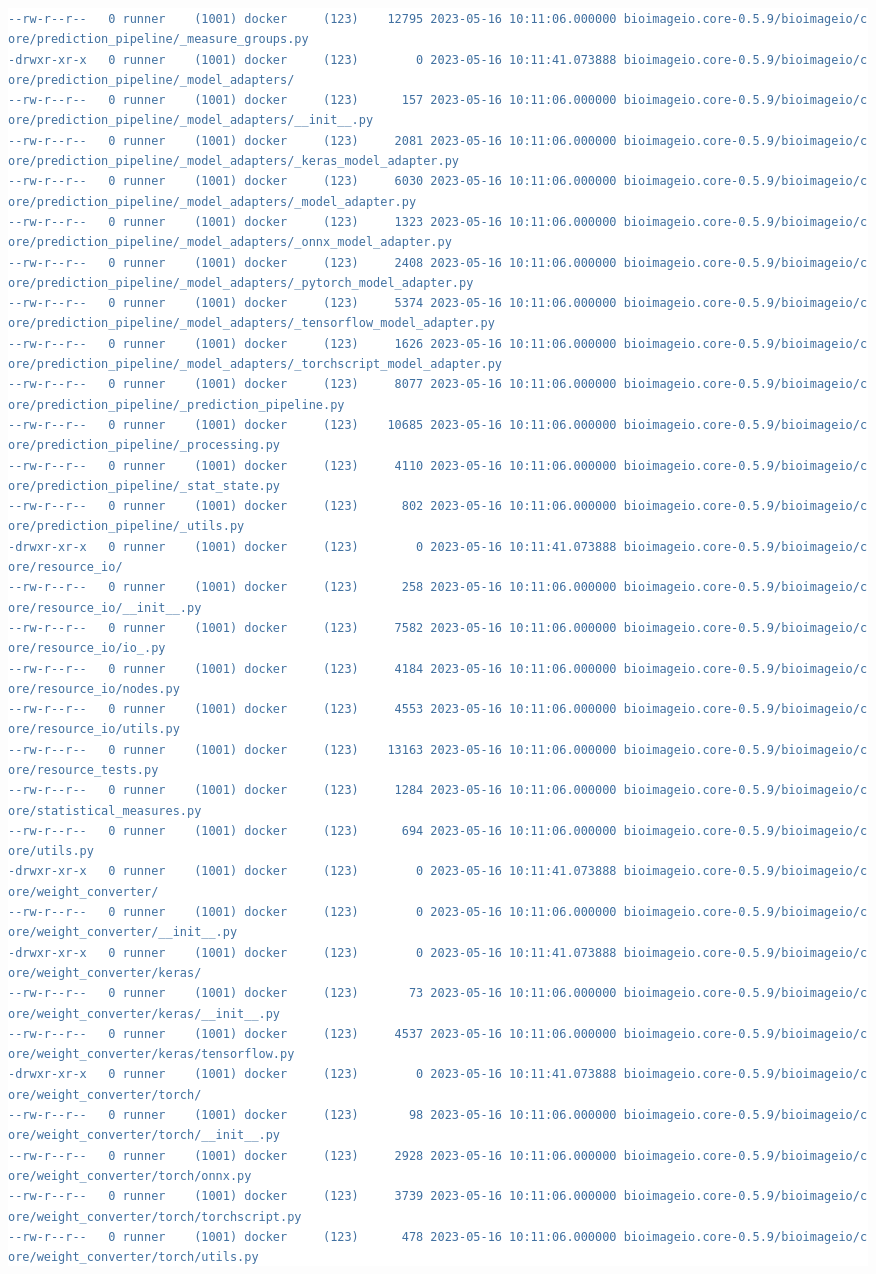 ```diff
--rw-r--r--   0 runner    (1001) docker     (123)    12795 2023-05-16 10:11:06.000000 bioimageio.core-0.5.9/bioimageio/core/prediction_pipeline/_measure_groups.py
-drwxr-xr-x   0 runner    (1001) docker     (123)        0 2023-05-16 10:11:41.073888 bioimageio.core-0.5.9/bioimageio/core/prediction_pipeline/_model_adapters/
--rw-r--r--   0 runner    (1001) docker     (123)      157 2023-05-16 10:11:06.000000 bioimageio.core-0.5.9/bioimageio/core/prediction_pipeline/_model_adapters/__init__.py
--rw-r--r--   0 runner    (1001) docker     (123)     2081 2023-05-16 10:11:06.000000 bioimageio.core-0.5.9/bioimageio/core/prediction_pipeline/_model_adapters/_keras_model_adapter.py
--rw-r--r--   0 runner    (1001) docker     (123)     6030 2023-05-16 10:11:06.000000 bioimageio.core-0.5.9/bioimageio/core/prediction_pipeline/_model_adapters/_model_adapter.py
--rw-r--r--   0 runner    (1001) docker     (123)     1323 2023-05-16 10:11:06.000000 bioimageio.core-0.5.9/bioimageio/core/prediction_pipeline/_model_adapters/_onnx_model_adapter.py
--rw-r--r--   0 runner    (1001) docker     (123)     2408 2023-05-16 10:11:06.000000 bioimageio.core-0.5.9/bioimageio/core/prediction_pipeline/_model_adapters/_pytorch_model_adapter.py
--rw-r--r--   0 runner    (1001) docker     (123)     5374 2023-05-16 10:11:06.000000 bioimageio.core-0.5.9/bioimageio/core/prediction_pipeline/_model_adapters/_tensorflow_model_adapter.py
--rw-r--r--   0 runner    (1001) docker     (123)     1626 2023-05-16 10:11:06.000000 bioimageio.core-0.5.9/bioimageio/core/prediction_pipeline/_model_adapters/_torchscript_model_adapter.py
--rw-r--r--   0 runner    (1001) docker     (123)     8077 2023-05-16 10:11:06.000000 bioimageio.core-0.5.9/bioimageio/core/prediction_pipeline/_prediction_pipeline.py
--rw-r--r--   0 runner    (1001) docker     (123)    10685 2023-05-16 10:11:06.000000 bioimageio.core-0.5.9/bioimageio/core/prediction_pipeline/_processing.py
--rw-r--r--   0 runner    (1001) docker     (123)     4110 2023-05-16 10:11:06.000000 bioimageio.core-0.5.9/bioimageio/core/prediction_pipeline/_stat_state.py
--rw-r--r--   0 runner    (1001) docker     (123)      802 2023-05-16 10:11:06.000000 bioimageio.core-0.5.9/bioimageio/core/prediction_pipeline/_utils.py
-drwxr-xr-x   0 runner    (1001) docker     (123)        0 2023-05-16 10:11:41.073888 bioimageio.core-0.5.9/bioimageio/core/resource_io/
--rw-r--r--   0 runner    (1001) docker     (123)      258 2023-05-16 10:11:06.000000 bioimageio.core-0.5.9/bioimageio/core/resource_io/__init__.py
--rw-r--r--   0 runner    (1001) docker     (123)     7582 2023-05-16 10:11:06.000000 bioimageio.core-0.5.9/bioimageio/core/resource_io/io_.py
--rw-r--r--   0 runner    (1001) docker     (123)     4184 2023-05-16 10:11:06.000000 bioimageio.core-0.5.9/bioimageio/core/resource_io/nodes.py
--rw-r--r--   0 runner    (1001) docker     (123)     4553 2023-05-16 10:11:06.000000 bioimageio.core-0.5.9/bioimageio/core/resource_io/utils.py
--rw-r--r--   0 runner    (1001) docker     (123)    13163 2023-05-16 10:11:06.000000 bioimageio.core-0.5.9/bioimageio/core/resource_tests.py
--rw-r--r--   0 runner    (1001) docker     (123)     1284 2023-05-16 10:11:06.000000 bioimageio.core-0.5.9/bioimageio/core/statistical_measures.py
--rw-r--r--   0 runner    (1001) docker     (123)      694 2023-05-16 10:11:06.000000 bioimageio.core-0.5.9/bioimageio/core/utils.py
-drwxr-xr-x   0 runner    (1001) docker     (123)        0 2023-05-16 10:11:41.073888 bioimageio.core-0.5.9/bioimageio/core/weight_converter/
--rw-r--r--   0 runner    (1001) docker     (123)        0 2023-05-16 10:11:06.000000 bioimageio.core-0.5.9/bioimageio/core/weight_converter/__init__.py
-drwxr-xr-x   0 runner    (1001) docker     (123)        0 2023-05-16 10:11:41.073888 bioimageio.core-0.5.9/bioimageio/core/weight_converter/keras/
--rw-r--r--   0 runner    (1001) docker     (123)       73 2023-05-16 10:11:06.000000 bioimageio.core-0.5.9/bioimageio/core/weight_converter/keras/__init__.py
--rw-r--r--   0 runner    (1001) docker     (123)     4537 2023-05-16 10:11:06.000000 bioimageio.core-0.5.9/bioimageio/core/weight_converter/keras/tensorflow.py
-drwxr-xr-x   0 runner    (1001) docker     (123)        0 2023-05-16 10:11:41.073888 bioimageio.core-0.5.9/bioimageio/core/weight_converter/torch/
--rw-r--r--   0 runner    (1001) docker     (123)       98 2023-05-16 10:11:06.000000 bioimageio.core-0.5.9/bioimageio/core/weight_converter/torch/__init__.py
--rw-r--r--   0 runner    (1001) docker     (123)     2928 2023-05-16 10:11:06.000000 bioimageio.core-0.5.9/bioimageio/core/weight_converter/torch/onnx.py
--rw-r--r--   0 runner    (1001) docker     (123)     3739 2023-05-16 10:11:06.000000 bioimageio.core-0.5.9/bioimageio/core/weight_converter/torch/torchscript.py
--rw-r--r--   0 runner    (1001) docker     (123)      478 2023-05-16 10:11:06.000000 bioimageio.core-0.5.9/bioimageio/core/weight_converter/torch/utils.py
```